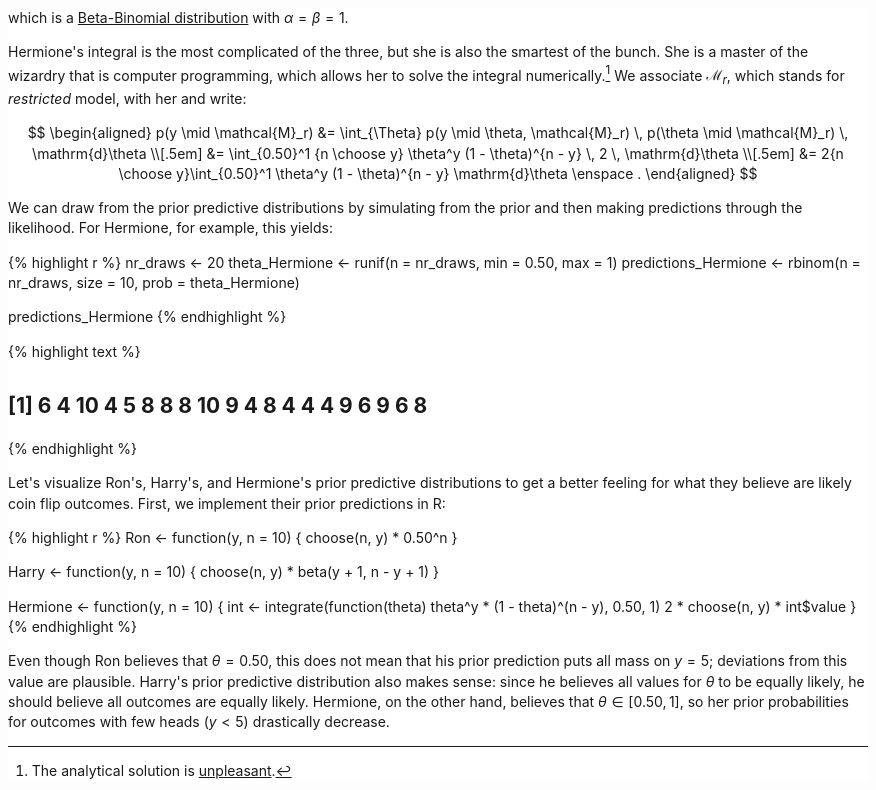 which is a [Beta-Binomial distribution](https://en.wikipedia.org/wiki/Beta-binomial_distribution) with $\alpha = \beta = 1$.
 
Hermione's integral is the most complicated of the three, but she is also the smartest of the bunch. She is a master of the wizardry that is computer programming, which allows her to solve the integral numerically.[^1] We associate $\mathcal{M}_r$, which stands for *restricted* model, with her and write:
 
$$
\begin{aligned}
p(y \mid \mathcal{M}_r) &= \int_{\Theta} p(y \mid \theta, \mathcal{M}_r) \, p(\theta \mid \mathcal{M}_r) \, \mathrm{d}\theta \\[.5em]
&= \int_{0.50}^1 {n \choose y} \theta^y (1 - \theta)^{n - y} \, 2 \, \mathrm{d}\theta \\[.5em]
&= 2{n \choose y}\int_{0.50}^1 \theta^y (1 - \theta)^{n - y} \mathrm{d}\theta \enspace .
\end{aligned}
$$
 
We can draw from the prior predictive distributions by simulating from the prior and then making predictions through the likelihood. For Hermione, for example, this yields:
 

{% highlight r %}
nr_draws <- 20
theta_Hermione <- runif(n = nr_draws, min = 0.50, max = 1)
predictions_Hermione <- rbinom(n = nr_draws, size = 10, prob = theta_Hermione)
 
predictions_Hermione
{% endhighlight %}



{% highlight text %}
##  [1]  6  4 10  4  5  8  8  8 10  9  4  8  4  4  4  9  6  9  6  8
{% endhighlight %}
 
Let's visualize Ron's, Harry's, and Hermione's prior predictive distributions to get a better feeling for what they believe are likely coin flip outcomes. First, we implement their prior predictions in R:
 

{% highlight r %}
Ron <- function(y, n = 10) {
  choose(n, y) * 0.50^n
}
 
Harry <- function(y, n = 10) {
  choose(n, y) * beta(y + 1, n - y + 1)
}
 
Hermione <- function(y, n = 10) {
  int <- integrate(function(theta) theta^y * (1 - theta)^(n - y), 0.50, 1)
  2 * choose(n, y) * int$value
}
{% endhighlight %}
 
Even though Ron believes that $\theta = 0.50$, this does not mean that his prior prediction puts all mass on $y = 5$; deviations from this value are plausible. Harry's prior predictive distribution also makes sense: since he believes all values for $\theta$ to be equally likely, he should believe all outcomes are equally likely. Hermione, on the other hand, believes that $\theta \in [0.50, 1]$, so her prior probabilities for outcomes with few heads ($y < 5$) drastically decrease.
 

[^1]: The analytical solution is [unpleasant](https://www.wolframalpha.com/input/?i=Integral%5Btheta%5Ey+*+%281+-+theta%29%5E%28n+-+y%29%2C+theta%2C+0.50%2C+1%5D).
[^2]: You can discover your Hogwarts House affiliation at [https://www.pottermore.com/](https://www.pottermore.com/).